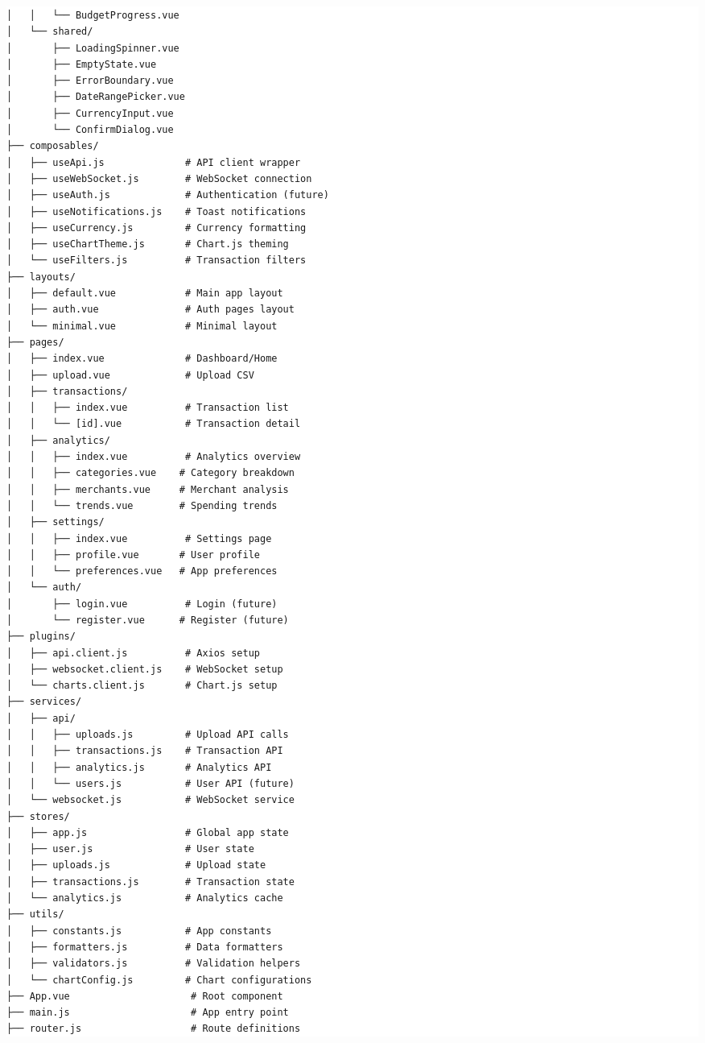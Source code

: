 ```
│   │   └── BudgetProgress.vue
│   └── shared/
│       ├── LoadingSpinner.vue
│       ├── EmptyState.vue
│       ├── ErrorBoundary.vue
│       ├── DateRangePicker.vue
│       ├── CurrencyInput.vue
│       └── ConfirmDialog.vue
├── composables/
│   ├── useApi.js              # API client wrapper
│   ├── useWebSocket.js        # WebSocket connection
│   ├── useAuth.js             # Authentication (future)
│   ├── useNotifications.js    # Toast notifications
│   ├── useCurrency.js         # Currency formatting
│   ├── useChartTheme.js       # Chart.js theming
│   └── useFilters.js          # Transaction filters
├── layouts/
│   ├── default.vue            # Main app layout
│   ├── auth.vue               # Auth pages layout
│   └── minimal.vue            # Minimal layout
├── pages/
│   ├── index.vue              # Dashboard/Home
│   ├── upload.vue             # Upload CSV
│   ├── transactions/
│   │   ├── index.vue          # Transaction list
│   │   └── [id].vue           # Transaction detail
│   ├── analytics/
│   │   ├── index.vue          # Analytics overview
│   │   ├── categories.vue    # Category breakdown
│   │   ├── merchants.vue     # Merchant analysis
│   │   └── trends.vue        # Spending trends
│   ├── settings/
│   │   ├── index.vue          # Settings page
│   │   ├── profile.vue       # User profile
│   │   └── preferences.vue   # App preferences
│   └── auth/
│       ├── login.vue          # Login (future)
│       └── register.vue      # Register (future)
├── plugins/
│   ├── api.client.js          # Axios setup
│   ├── websocket.client.js    # WebSocket setup
│   └── charts.client.js       # Chart.js setup
├── services/
│   ├── api/
│   │   ├── uploads.js         # Upload API calls
│   │   ├── transactions.js    # Transaction API
│   │   ├── analytics.js       # Analytics API
│   │   └── users.js           # User API (future)
│   └── websocket.js           # WebSocket service
├── stores/
│   ├── app.js                 # Global app state
│   ├── user.js                # User state
│   ├── uploads.js             # Upload state
│   ├── transactions.js        # Transaction state
│   └── analytics.js           # Analytics cache
├── utils/
│   ├── constants.js           # App constants
│   ├── formatters.js          # Data formatters
│   ├── validators.js          # Validation helpers
│   └── chartConfig.js         # Chart configurations
├── App.vue                     # Root component
├── main.js                     # App entry point
├── router.js                   # Route definitions
```